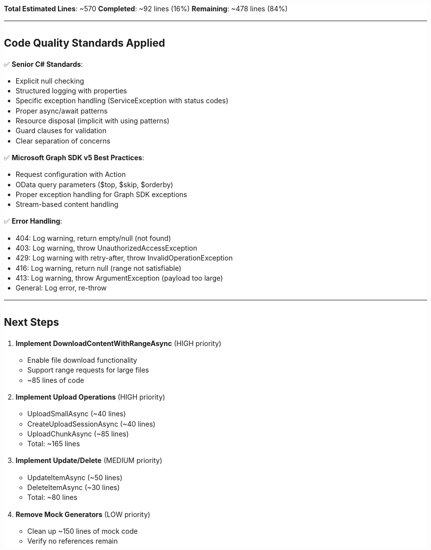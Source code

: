 **Total Estimated Lines**: ~570
**Completed**: ~92 lines (16%)
**Remaining**: ~478 lines (84%)

---

## Code Quality Standards Applied

✅ **Senior C# Standards**:
- Explicit null checking
- Structured logging with properties
- Specific exception handling (ServiceException with status codes)
- Proper async/await patterns
- Resource disposal (implicit with using patterns)
- Guard clauses for validation
- Clear separation of concerns

✅ **Microsoft Graph SDK v5 Best Practices**:
- Request configuration with Action<RequestBuilder>
- OData query parameters ($top, $skip, $orderby)
- Proper exception handling for Graph SDK exceptions
- Stream-based content handling

✅ **Error Handling**:
- 404: Log warning, return empty/null (not found)
- 403: Log warning, throw UnauthorizedAccessException
- 429: Log warning with retry-after, throw InvalidOperationException
- 416: Log warning, return null (range not satisfiable)
- 413: Log warning, throw ArgumentException (payload too large)
- General: Log error, re-throw

---

## Next Steps

1. **Implement DownloadContentWithRangeAsync** (HIGH priority)
   - Enable file download functionality
   - Support range requests for large files
   - ~85 lines of code

2. **Implement Upload Operations** (HIGH priority)
   - UploadSmallAsync (~40 lines)
   - CreateUploadSessionAsync (~40 lines)
   - UploadChunkAsync (~85 lines)
   - Total: ~165 lines

3. **Implement Update/Delete** (MEDIUM priority)
   - UpdateItemAsync (~50 lines)
   - DeleteItemAsync (~30 lines)
   - Total: ~80 lines

4. **Remove Mock Generators** (LOW priority)
   - Clean up ~150 lines of mock code
   - Verify no references remain
